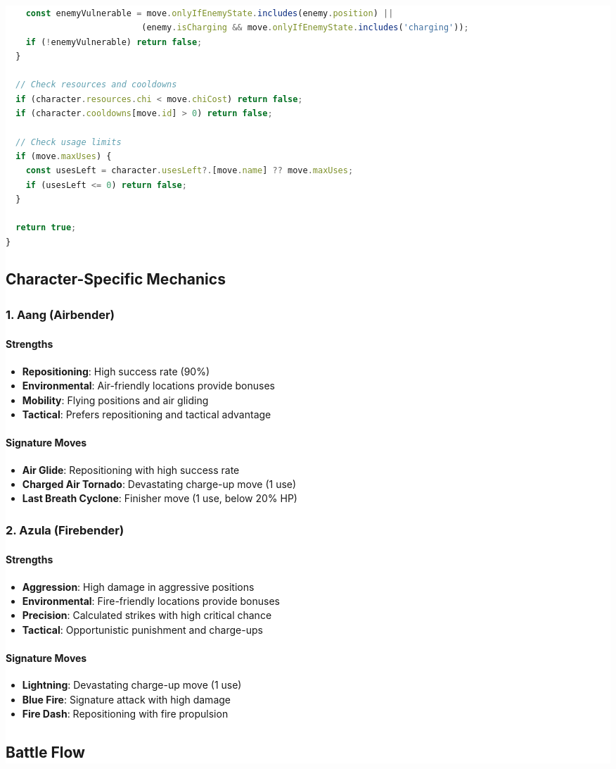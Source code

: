```typescript
    const enemyVulnerable = move.onlyIfEnemyState.includes(enemy.position) || 
                           (enemy.isCharging && move.onlyIfEnemyState.includes('charging'));
    if (!enemyVulnerable) return false;
  }
  
  // Check resources and cooldowns
  if (character.resources.chi < move.chiCost) return false;
  if (character.cooldowns[move.id] > 0) return false;
  
  // Check usage limits
  if (move.maxUses) {
    const usesLeft = character.usesLeft?.[move.name] ?? move.maxUses;
    if (usesLeft <= 0) return false;
  }
  
  return true;
}
```

## Character-Specific Mechanics

### 1. Aang (Airbender)

#### Strengths
- **Repositioning**: High success rate (90%)
- **Environmental**: Air-friendly locations provide bonuses
- **Mobility**: Flying positions and air gliding
- **Tactical**: Prefers repositioning and tactical advantage

#### Signature Moves
- **Air Glide**: Repositioning with high success rate
- **Charged Air Tornado**: Devastating charge-up move (1 use)
- **Last Breath Cyclone**: Finisher move (1 use, below 20% HP)

### 2. Azula (Firebender)

#### Strengths
- **Aggression**: High damage in aggressive positions
- **Environmental**: Fire-friendly locations provide bonuses
- **Precision**: Calculated strikes with high critical chance
- **Tactical**: Opportunistic punishment and charge-ups

#### Signature Moves
- **Lightning**: Devastating charge-up move (1 use)
- **Blue Fire**: Signature attack with high damage
- **Fire Dash**: Repositioning with fire propulsion

## Battle Flow
